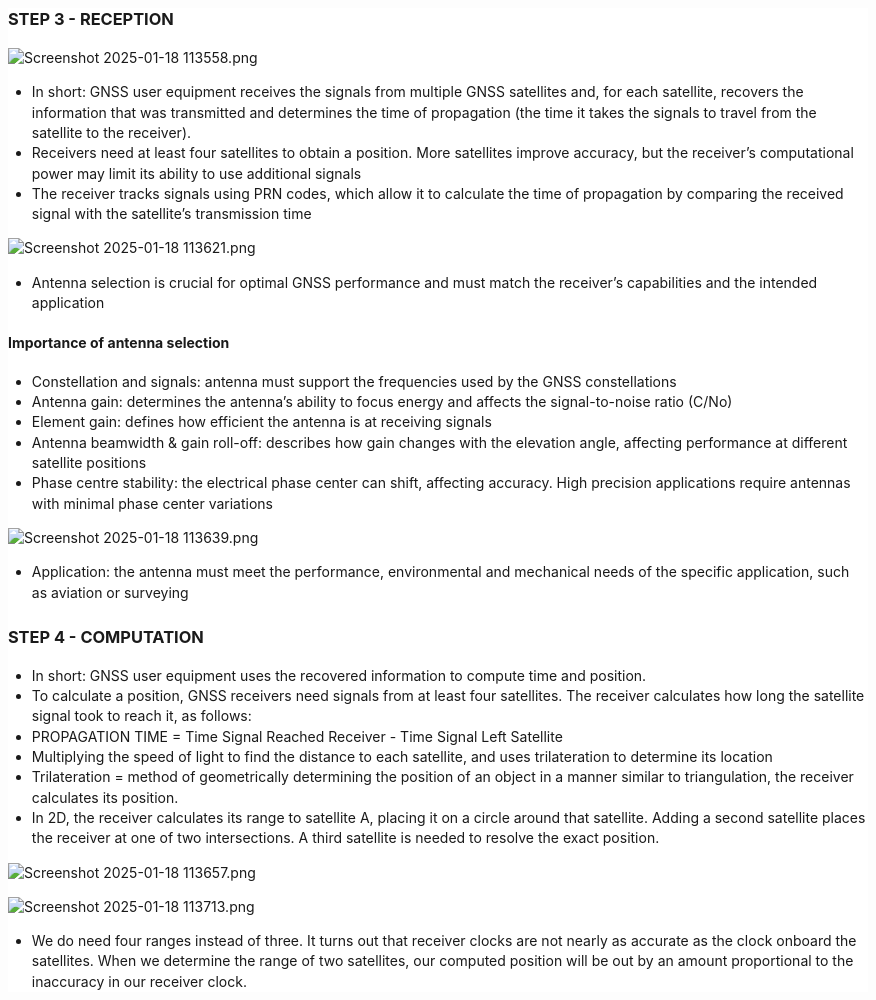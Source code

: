 ### STEP 3 - RECEPTION

![Screenshot 2025-01-18 113558.png](../../../images/screenshots%20Hexagon%20book/Screenshot%202025-01-18%20113558.png)

- In short: GNSS user equipment receives the signals from multiple GNSS satellites and, for each satellite, recovers the information that was transmitted and determines the time of propagation (the time it takes the signals to travel from the satellite to the receiver).
- Receivers need at least four satellites to obtain a position. More satellites improve accuracy, but the receiver’s computational power may limit its ability to use additional signals
- The receiver tracks signals using PRN codes, which allow it to calculate the time of propagation by comparing the received signal with the satellite’s transmission time

![Screenshot 2025-01-18 113621.png](../../../images/screenshots%20Hexagon%20book/Screenshot%202025-01-18%20113621.png)

- Antenna selection is crucial for optimal GNSS performance and must match the receiver’s capabilities and the intended application

#### Importance of antenna selection

- Constellation and signals: antenna must support the frequencies used by the GNSS constellations
- Antenna gain: determines the antenna’s ability to focus energy and affects the signal-to-noise ratio (C/No)
- Element gain: defines how efficient the antenna is at receiving signals
- Antenna beamwidth & gain roll-off: describes how gain changes with the elevation angle, affecting performance at different satellite positions
- Phase centre stability: the electrical phase center can shift, affecting accuracy. High precision applications require antennas with minimal phase center variations

![Screenshot 2025-01-18 113639.png](../../../images/screenshots%20Hexagon%20book/Screenshot%202025-01-18%20113639.png)

- Application: the antenna must meet the performance, environmental and mechanical needs of the specific application, such as aviation or surveying

### STEP 4 - COMPUTATION

- In short: GNSS user equipment uses the recovered information to compute time and position.
- To calculate a position, GNSS receivers need signals from at least four satellites. The receiver calculates how long the satellite signal took to reach it, as follows:
- PROPAGATION TIME = Time Signal Reached Receiver - Time Signal Left Satellite
- Multiplying the speed of light to find the distance to each satellite, and uses trilateration to determine its location
- Trilateration = method of geometrically determining the position of an object in a manner similar to triangulation, the receiver calculates its position.
- In 2D, the receiver calculates its range to satellite A, placing it on a circle around that satellite. Adding a second satellite places the receiver at one of two intersections. A third satellite is needed to resolve the exact position.

![Screenshot 2025-01-18 113657.png](../../../images/screenshots%20Hexagon%20book/Screenshot%202025-01-18%20113657.png)

![Screenshot 2025-01-18 113713.png](../../../images/screenshots%20Hexagon%20book/Screenshot%202025-01-18%20113713.png)

- We do need four ranges instead of three. It turns out that receiver clocks are not nearly as accurate as the clock onboard the satellites. When we determine the range of two satellites, our computed position will be out by an amount proportional to the inaccuracy in our receiver clock.
